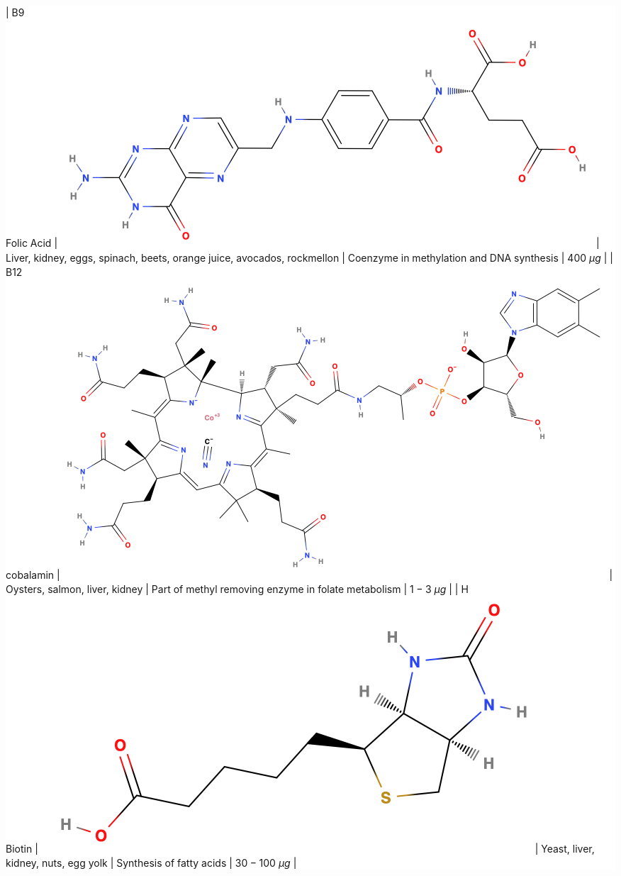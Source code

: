 | B9<br />Folic Acid | ![!b9](b9.png)   | Liver, kidney, eggs, spinach, beets, orange juice, avocados, rockmellon | Coenzyme in methylation and DNA synthesis | $400\:\mu g$ |
| B12<br />cobalamin | ![!b12](b12.png) | Oysters, salmon, liver, kidney | Part of methyl removing enzyme in folate metabolism | $1-3\:\mu g$ |
| H<br />Biotin    | ![!h](h.png)     | Yeast, liver, kidney, nuts, egg yolk | Synthesis of fatty acids | $30-100\:\mu g$ |